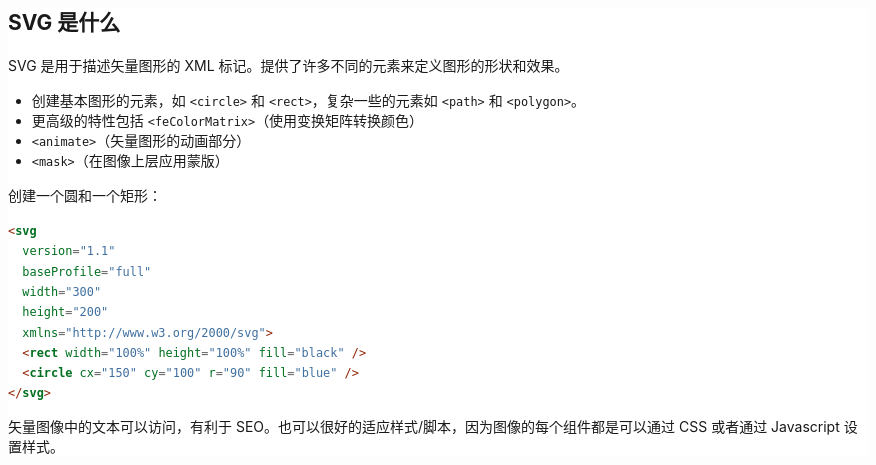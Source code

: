 ## SVG 是什么

SVG 是用于描述矢量图形的 XML 标记。提供了许多不同的元素来定义图形的形状和效果。

- 创建基本图形的元素，如 `<circle>` 和 `<rect>`，复杂一些的元素如 `<path>` 和 `<polygon>`。
- 更高级的特性包括 `<feColorMatrix>`（使用变换矩阵转换颜色）
- `<animate>`（矢量图形的动画部分）
- `<mask>`（在图像上层应用蒙版）

创建一个圆和一个矩形：

```html
<svg
  version="1.1"
  baseProfile="full"
  width="300"
  height="200"
  xmlns="http://www.w3.org/2000/svg">
  <rect width="100%" height="100%" fill="black" />
  <circle cx="150" cy="100" r="90" fill="blue" />
</svg>
```

矢量图像中的文本可以访问，有利于 SEO。也可以很好的适应样式/脚本，因为图像的每个组件都是可以通过 CSS 或者通过 Javascript 设置样式。
